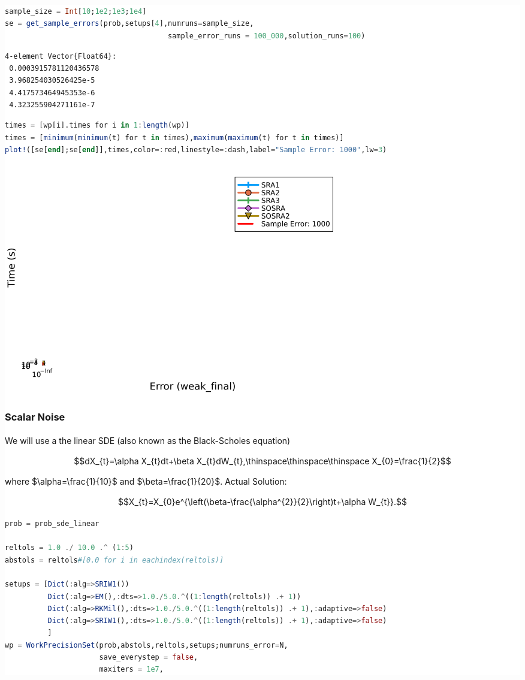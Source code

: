 ```julia
sample_size = Int[10;1e2;1e3;1e4]
se = get_sample_errors(prob,setups[4],numruns=sample_size,
                                      sample_error_runs = 100_000,solution_runs=100)
```

```
4-element Vector{Float64}:
 0.0003915781120436578
 3.968254030526425e-5
 4.417573464945353e-6
 4.323255904271161e-7
```



```julia
times = [wp[i].times for i in 1:length(wp)]
times = [minimum(minimum(t) for t in times),maximum(maximum(t) for t in times)]
plot!([se[end];se[end]],times,color=:red,linestyle=:dash,label="Sample Error: 1000",lw=3)
```

![](figures/BasicSDEWeakWorkPrecision_7_1.png)



### Scalar Noise

We will use a the linear SDE (also known as the Black-Scholes equation)

$$dX_{t}=\alpha X_{t}dt+\beta X_{t}dW_{t},\thinspace\thinspace\thinspace X_{0}=\frac{1}{2}$$

where $\alpha=\frac{1}{10}$ and $\beta=\frac{1}{20}$. Actual Solution:

$$X_{t}=X_{0}e^{\left(\beta-\frac{\alpha^{2}}{2}\right)t+\alpha W_{t}}.$$

```julia
prob = prob_sde_linear

reltols = 1.0 ./ 10.0 .^ (1:5)
abstols = reltols#[0.0 for i in eachindex(reltols)]

setups = [Dict(:alg=>SRIW1())
          Dict(:alg=>EM(),:dts=>1.0./5.0.^((1:length(reltols)) .+ 1))
          Dict(:alg=>RKMil(),:dts=>1.0./5.0.^((1:length(reltols)) .+ 1),:adaptive=>false)
          Dict(:alg=>SRIW1(),:dts=>1.0./5.0.^((1:length(reltols)) .+ 1),:adaptive=>false)
          ]
wp = WorkPrecisionSet(prob,abstols,reltols,setups;numruns_error=N,
                      save_everystep = false,
                      maxiters = 1e7,
```